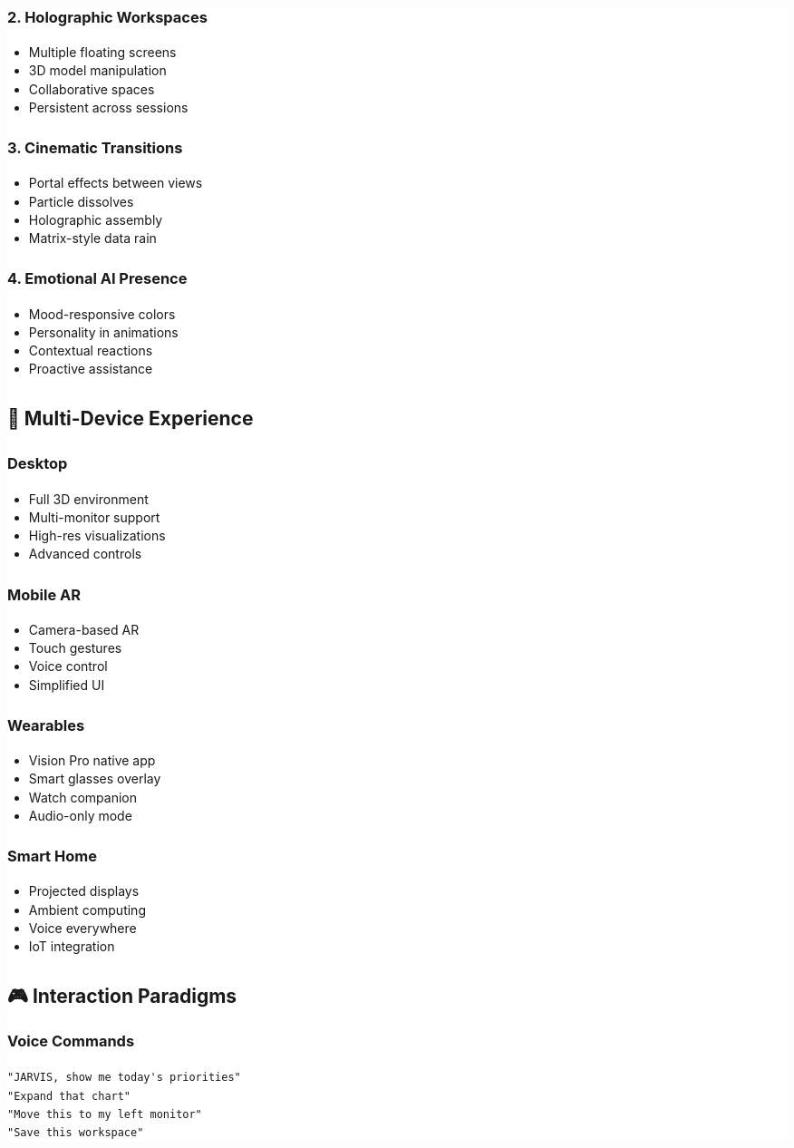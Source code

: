 ### 2. Holographic Workspaces
- Multiple floating screens
- 3D model manipulation
- Collaborative spaces
- Persistent across sessions

### 3. Cinematic Transitions
- Portal effects between views
- Particle dissolves
- Holographic assembly
- Matrix-style data rain

### 4. Emotional AI Presence
- Mood-responsive colors
- Personality in animations
- Contextual reactions
- Proactive assistance

## 📱 Multi-Device Experience

### Desktop
- Full 3D environment
- Multi-monitor support
- High-res visualizations
- Advanced controls

### Mobile AR
- Camera-based AR
- Touch gestures
- Voice control
- Simplified UI

### Wearables
- Vision Pro native app
- Smart glasses overlay
- Watch companion
- Audio-only mode

### Smart Home
- Projected displays
- Ambient computing
- Voice everywhere
- IoT integration

## 🎮 Interaction Paradigms

### Voice Commands
```
"JARVIS, show me today's priorities"
"Expand that chart"
"Move this to my left monitor"
"Save this workspace"
```
